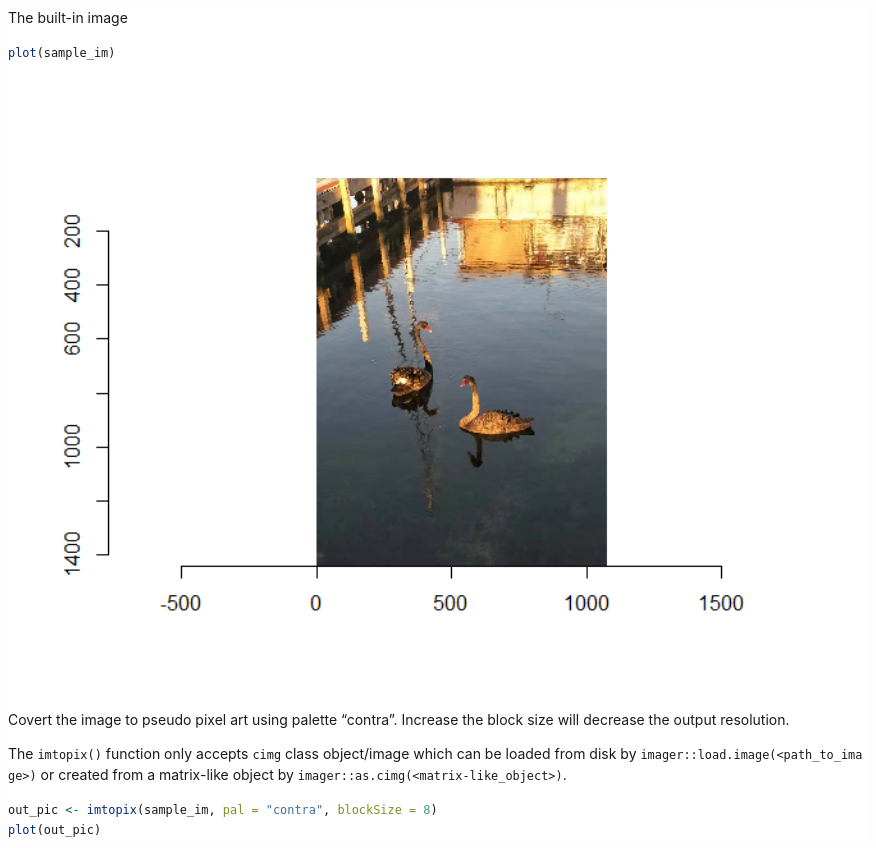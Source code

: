 The built-in image

``` r
plot(sample_im)
```

<img src="man/figures/README-cars-1.png" width="100%" />

Covert the image to pseudo pixel art using palette “contra”. Increase
the block size will decrease the output resolution.

The `imtopix()` function only accepts `cimg` class object/image which
can be loaded from disk by `imager::load.image(<path_to_image>)` or
created from a matrix-like object by
`imager::as.cimg(<matrix-like_object>)`.

``` r
out_pic <- imtopix(sample_im, pal = "contra", blockSize = 8)
plot(out_pic)
```

